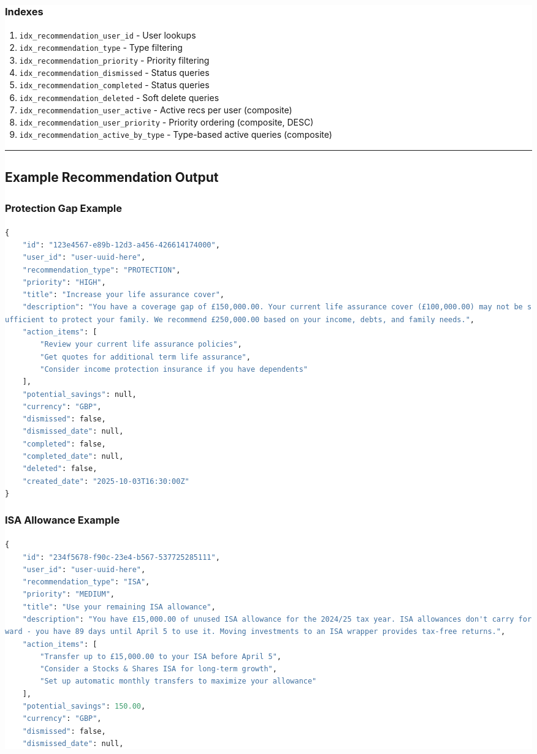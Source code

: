 ### Indexes

1. `idx_recommendation_user_id` - User lookups
2. `idx_recommendation_type` - Type filtering
3. `idx_recommendation_priority` - Priority filtering
4. `idx_recommendation_dismissed` - Status queries
5. `idx_recommendation_completed` - Status queries
6. `idx_recommendation_deleted` - Soft delete queries
7. `idx_recommendation_user_active` - Active recs per user (composite)
8. `idx_recommendation_user_priority` - Priority ordering (composite, DESC)
9. `idx_recommendation_active_by_type` - Type-based active queries (composite)

---

## Example Recommendation Output

### Protection Gap Example
```python
{
    "id": "123e4567-e89b-12d3-a456-426614174000",
    "user_id": "user-uuid-here",
    "recommendation_type": "PROTECTION",
    "priority": "HIGH",
    "title": "Increase your life assurance cover",
    "description": "You have a coverage gap of £150,000.00. Your current life assurance cover (£100,000.00) may not be sufficient to protect your family. We recommend £250,000.00 based on your income, debts, and family needs.",
    "action_items": [
        "Review your current life assurance policies",
        "Get quotes for additional term life assurance",
        "Consider income protection insurance if you have dependents"
    ],
    "potential_savings": null,
    "currency": "GBP",
    "dismissed": false,
    "dismissed_date": null,
    "completed": false,
    "completed_date": null,
    "deleted": false,
    "created_date": "2025-10-03T16:30:00Z"
}
```

### ISA Allowance Example
```python
{
    "id": "234f5678-f90c-23e4-b567-537725285111",
    "user_id": "user-uuid-here",
    "recommendation_type": "ISA",
    "priority": "MEDIUM",
    "title": "Use your remaining ISA allowance",
    "description": "You have £15,000.00 of unused ISA allowance for the 2024/25 tax year. ISA allowances don't carry forward - you have 89 days until April 5 to use it. Moving investments to an ISA wrapper provides tax-free returns.",
    "action_items": [
        "Transfer up to £15,000.00 to your ISA before April 5",
        "Consider a Stocks & Shares ISA for long-term growth",
        "Set up automatic monthly transfers to maximize your allowance"
    ],
    "potential_savings": 150.00,
    "currency": "GBP",
    "dismissed": false,
    "dismissed_date": null,
```